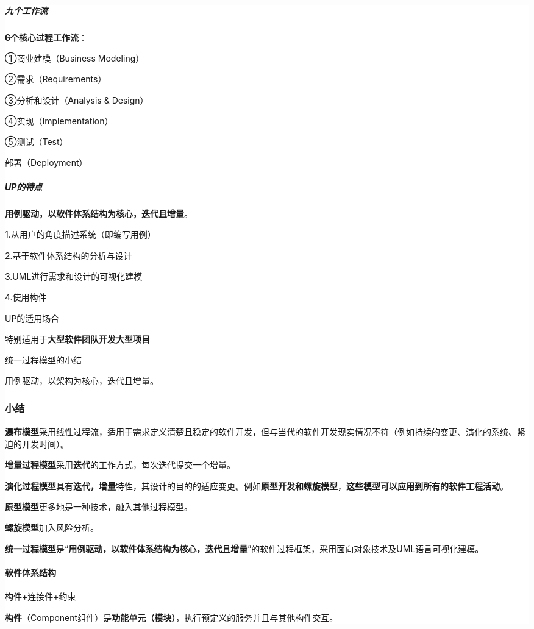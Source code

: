 ##### 九个工作流

**6个核心过程工作流**：

①商业建模（Business Modeling） 

②需求（Requirements） 

③分析和设计（Analysis & Design） 

④实现（Implementation） 

⑤测试（Test） 

部署（Deployment）



##### **UP的特点** 

**用例驱动，以软件体系结构为核心，迭代且增量**。 

1.从用户的角度描述系统（即编写用例）

2.基于软件体系结构的分析与设计

3.UML进行需求和设计的可视化建模

4.使用构件



UP的适用场合

特别适用于**大型软件团队开发大型项目**



统一过程模型的小结

用例驱动，以架构为核心，迭代且增量。 



### 小结

**瀑布模型**采用线性过程流，适用于需求定义清楚且稳定的软件开发，但与当代的软件开发现实情况不符（例如持续的变更、演化的系统、紧迫的开发时间）。

**增量过程模型**采用**迭代**的工作方式，每次迭代提交一个增量。

**演化过程模型**具有**迭代，增量**特性，其设计的目的的适应变更。例如**原型开发和螺旋模型**，**这些模型可以应用到所有的软件工程活动**。

**原型模型**更多地是一种技术，融入其他过程模型。

**螺旋模型**加入风险分析。

**统一过程模型**是“**用例驱动，以软件体系结构为核心，迭代且增量**”的软件过程框架，采用面向对象技术及UML语言可视化建模。



#### 软件体系结构

构件+连接件+约束

**构件**（Component组件）是**功能单元（模块）**，执行预定义的服务并且与其他构件交互。
